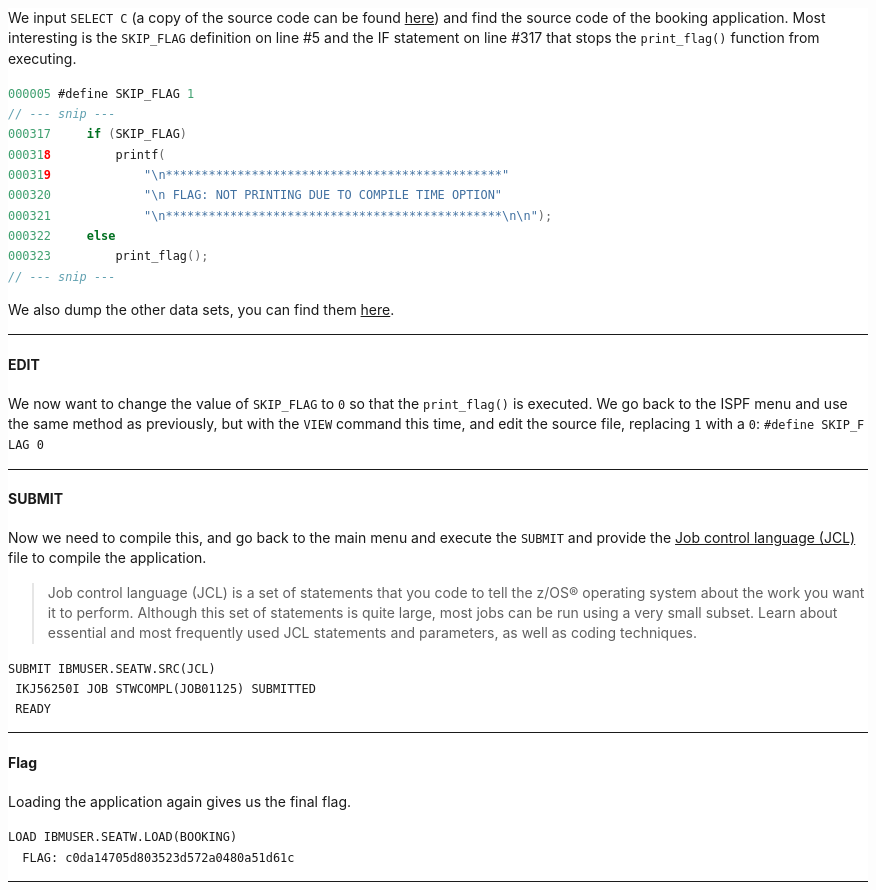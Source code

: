 We input `SELECT C` (a copy of the source code can be found [here](../9000_madness/2_seatheworld_data_set_downloader/datasets/IBMUSER.SEATW.SRC(C))) and find the source code of the booking application. Most interesting is the `SKIP_FLAG` definition on line #5 and the IF statement on line #317 that stops the `print_flag()` function from executing.

```c
000005 #define SKIP_FLAG 1    
// --- snip ---
000317     if (SKIP_FLAG) 
000318         printf( 
000319             "\n***********************************************" 
000320             "\n FLAG: NOT PRINTING DUE TO COMPILE TIME OPTION" 
000321             "\n***********************************************\n\n"); 
000322     else 
000323         print_flag(); 
// --- snip ---
```

We also dump the other data sets, you can find them [here](../9000_madness/2_seatheworld_data_set_downloader/datasets).

---

#### EDIT

We now want to change the value of `SKIP_FLAG` to `0` so that the `print_flag()` is executed. We go back to the ISPF menu and use the same method as previously, but with the `VIEW` command this time, and edit the source file, replacing `1` with a `0`: `#define SKIP_FLAG 0`

---

#### SUBMIT

Now we need to compile this, and go back to the main menu and execute the `SUBMIT` and provide the [Job control language (JCL)](https://www.ibm.com/support/knowledgecenter/zosbasics/com.ibm.zos.zjcl/zjclc_basicjclconcepts.htm) file to compile the application.
> Job control language (JCL) is a set of statements that you code to tell the z/OS® operating system about the work you want it to perform. Although this set of statements is quite large, most jobs can be run using a very small subset. Learn about essential and most frequently used JCL statements and parameters, as well as coding techniques.
> 
```
SUBMIT IBMUSER.SEATW.SRC(JCL)
 IKJ56250I JOB STWCOMPL(JOB01125) SUBMITTED
 READY
```

---

#### Flag
Loading the application again gives us the final flag.

```
LOAD IBMUSER.SEATW.LOAD(BOOKING) 
  FLAG: c0da14705d803523d572a0480a51d61c
```

---